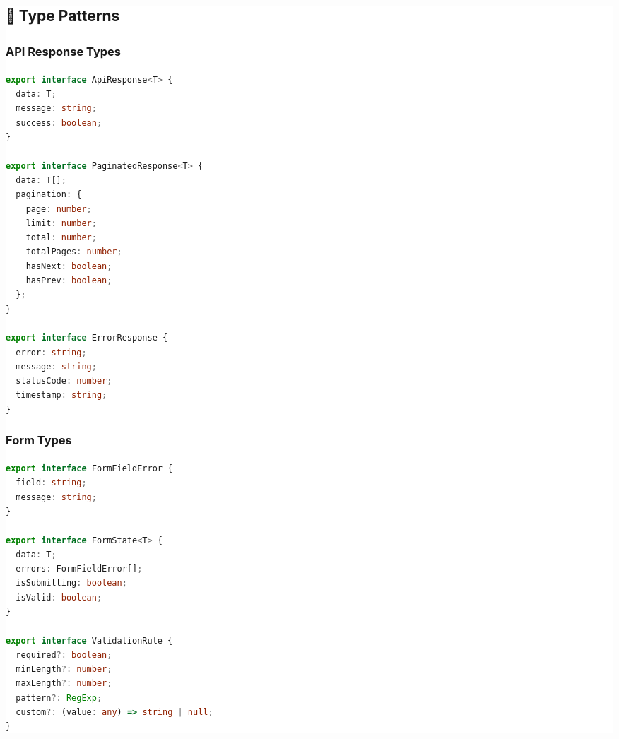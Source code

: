 ## 🔧 Type Patterns

### **API Response Types**
```typescript
export interface ApiResponse<T> {
  data: T;
  message: string;
  success: boolean;
}

export interface PaginatedResponse<T> {
  data: T[];
  pagination: {
    page: number;
    limit: number;
    total: number;
    totalPages: number;
    hasNext: boolean;
    hasPrev: boolean;
  };
}

export interface ErrorResponse {
  error: string;
  message: string;
  statusCode: number;
  timestamp: string;
}
```

### **Form Types**
```typescript
export interface FormFieldError {
  field: string;
  message: string;
}

export interface FormState<T> {
  data: T;
  errors: FormFieldError[];
  isSubmitting: boolean;
  isValid: boolean;
}

export interface ValidationRule {
  required?: boolean;
  minLength?: number;
  maxLength?: number;
  pattern?: RegExp;
  custom?: (value: any) => string | null;
}
```

